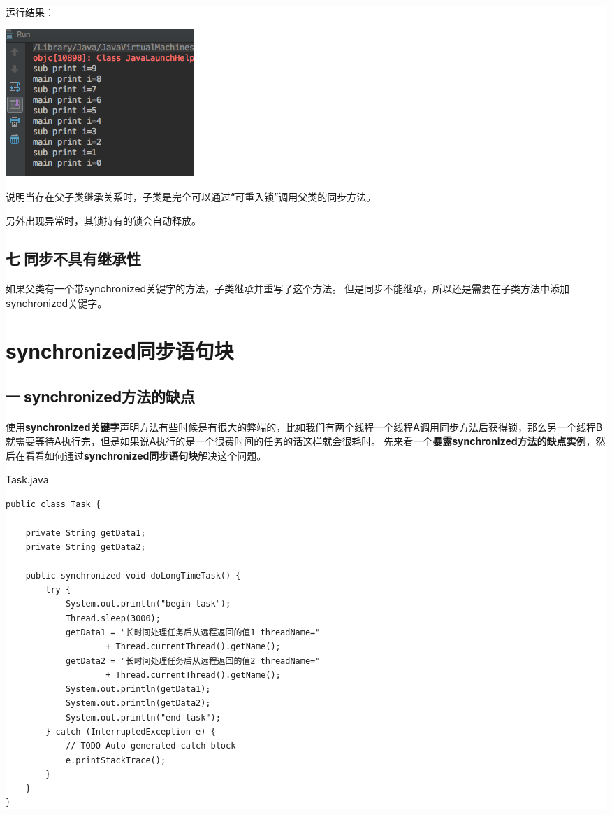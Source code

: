 运行结果：

![](/uploads/190117java1/5.png)

说明当存在父子类继承关系时，子类是完全可以通过“可重入锁”调用父类的同步方法。

另外出现异常时，其锁持有的锁会自动释放。

## 七 同步不具有继承性

如果父类有一个带synchronized关键字的方法，子类继承并重写了这个方法。
但是同步不能继承，所以还是需要在子类方法中添加synchronized关键字。

# synchronized同步语句块

## 一 synchronized方法的缺点

使用**synchronized关键字**声明方法有些时候是有很大的弊端的，比如我们有两个线程一个线程A调用同步方法后获得锁，那么另一个线程B就需要等待A执行完，但是如果说A执行的是一个很费时间的任务的话这样就会很耗时。
先来看一个**暴露synchronized方法的缺点实例**，然后在看看如何通过**synchronized同步语句块**解决这个问题。

Task.java

```
public class Task {

    private String getData1;
    private String getData2;

    public synchronized void doLongTimeTask() {
        try {
            System.out.println("begin task");
            Thread.sleep(3000);
            getData1 = "长时间处理任务后从远程返回的值1 threadName="
                    + Thread.currentThread().getName();
            getData2 = "长时间处理任务后从远程返回的值2 threadName="
                    + Thread.currentThread().getName();
            System.out.println(getData1);
            System.out.println(getData2);
            System.out.println("end task");
        } catch (InterruptedException e) {
            // TODO Auto-generated catch block
            e.printStackTrace();
        }
    }
}
```
